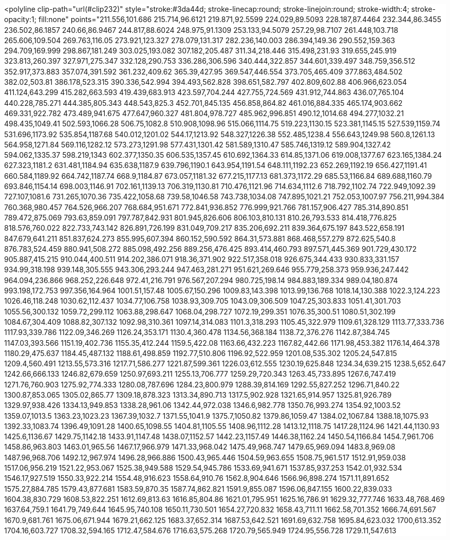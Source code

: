 <polyline clip-path="url(#clip232)" style="stroke:#3da44d; stroke-linecap:round; stroke-linejoin:round; stroke-width:4; stroke-opacity:1; fill:none" points="211.556,101.686 215.714,96.6121 219.871,92.5599 224.029,89.5093 228.187,87.4464 232.344,86.3455 236.502,86.1857 240.66,86.9467 244.817,88.6024 248.975,91.1309 253.133,94.5079 257.29,98.7107 261.448,103.718 265.606,109.504 269.763,116.05 273.921,123.327 278.079,131.317 282.236,140.003 286.394,149.36 290.552,159.363 294.709,169.999 298.867,181.249 303.025,193.082 307.182,205.487 311.34,218.446 315.498,231.93 319.655,245.919 323.813,260.397 327.971,275.347 332.128,290.753 336.286,306.596 340.444,322.857 344.601,339.497 348.759,356.512 352.917,373.883 357.074,391.592 361.232,409.62 365.39,427.95 369.547,446.554 373.705,465.409 377.863,484.502 382.02,503.81 386.178,523.315 390.336,542.994 394.493,562.828 398.651,582.797 402.809,602.88 406.966,623.054 411.124,643.299 415.282,663.593 419.439,683.913 423.597,704.244 427.755,724.569 431.912,744.863 436.07,765.104 440.228,785.271 444.385,805.343 448.543,825.3 452.701,845.135 456.858,864.82 461.016,884.335 465.174,903.662 469.331,922.782 473.489,941.675 477.647,960.327 481.804,978.727 485.962,996.851 490.12,1014.68 494.277,1032.21 498.435,1049.41 502.593,1066.28 506.75,1082.8 510.908,1098.96 515.066,1114.75 519.223,1130.15 523.381,1145.15 527.539,1159.74 531.696,1173.92 535.854,1187.68 540.012,1201.02 544.17,1213.92 548.327,1226.38 552.485,1238.4 556.643,1249.98 560.8,1261.13 564.958,1271.84 569.116,1282.12 573.273,1291.98 577.431,1301.42 581.589,1310.47 585.746,1319.12 589.904,1327.42 594.062,1335.37 598.219,1343 602.377,1350.35 606.535,1357.45 610.692,1364.33 614.85,1371.06 619.008,1377.67 623.165,1384.24 627.323,1181.2 631.481,1184.94 635.638,1187.9 639.796,1190.1 643.954,1191.54 648.111,1192.23 652.269,1192.19 656.427,1191.41 660.584,1189.92 664.742,1187.74 668.9,1184.87 673.057,1181.32 677.215,1177.13 681.373,1172.29 685.53,1166.84 689.688,1160.79 693.846,1154.14 698.003,1146.91 702.161,1139.13 706.319,1130.81 710.476,1121.96 714.634,1112.6 718.792,1102.74 722.949,1092.39 727.107,1081.6 731.265,1070.36 735.422,1058.68 739.58,1046.58 743.738,1034.08 747.895,1021.21 752.053,1007.97 756.211,994.384 760.368,980.457 764.526,966.207 768.684,951.671 772.841,936.852 776.999,921.766 781.157,906.427 785.314,890.851 789.472,875.069 793.63,859.091 797.787,842.931 801.945,826.606 806.103,810.131 810.26,793.533 814.418,776.825 818.576,760.022 822.733,743.142 826.891,726.199 831.049,709.217 835.206,692.211 839.364,675.197 843.522,658.191 847.679,641.211 851.837,624.273 855.995,607.394 860.152,590.592 864.31,573.881 868.468,557.279 872.625,540.8 876.783,524.459 880.941,508.272 885.098,492.256 889.256,476.425 893.414,460.793 897.571,445.369 901.729,430.172 905.887,415.215 910.044,400.511 914.202,386.071 918.36,371.902 922.517,358.018 926.675,344.433 930.833,331.157 934.99,318.198 939.148,305.555 943.306,293.244 947.463,281.271 951.621,269.646 955.779,258.373 959.936,247.442 964.094,236.866 968.252,226.648 972.41,216.791 976.567,207.294 980.725,198.14 984.883,189.334 989.04,180.874 993.198,172.753 997.356,164.964 1001.51,157.48 1005.67,150.296 1009.83,143.398 1013.99,136.768 1018.14,130.388 1022.3,124.223 1026.46,118.248 1030.62,112.437 1034.77,106.758 1038.93,309.705 1043.09,306.509 1047.25,303.833 1051.41,301.703 1055.56,300.132 1059.72,299.112 1063.88,298.647 1068.04,298.727 1072.19,299.351 1076.35,300.51 1080.51,302.199 1084.67,304.409 1088.82,307.132 1092.98,310.361 1097.14,314.083 1101.3,318.293 1105.45,322.979 1109.61,328.129 1113.77,333.736 1117.93,339.786 1122.09,346.269 1126.24,353.171 1130.4,360.478 1134.56,368.184 1138.72,376.276 1142.87,384.745 1147.03,393.566 1151.19,402.736 1155.35,412.244 1159.5,422.08 1163.66,432.223 1167.82,442.66 1171.98,453.382 1176.14,464.378 1180.29,475.637 1184.45,487.132 1188.61,498.859 1192.77,510.806 1196.92,522.959 1201.08,535.302 1205.24,547.815 1209.4,560.491 1213.55,573.316 1217.71,586.277 1221.87,599.361 1226.03,612.555 1230.19,625.848 1234.34,639.215 1238.5,652.647 1242.66,666.133 1246.82,679.659 1250.97,693.211 1255.13,706.777 1259.29,720.343 1263.45,733.895 1267.6,747.419 1271.76,760.903 1275.92,774.333 1280.08,787.696 1284.23,800.979 1288.39,814.169 1292.55,827.252 1296.71,840.22 1300.87,853.065 1305.02,865.77 1309.18,878.323 1313.34,890.713 1317.5,902.928 1321.65,914.957 1325.81,926.789 1329.97,938.426 1334.13,949.853 1338.28,961.06 1342.44,972.038 1346.6,982.778 1350.76,993.274 1354.92,1003.52 1359.07,1013.5 1363.23,1023.23 1367.39,1032.7 1371.55,1041.9 1375.7,1050.82 1379.86,1059.47 1384.02,1067.84 1388.18,1075.93 1392.33,1083.74 1396.49,1091.28 1400.65,1098.55 1404.81,1105.55 1408.96,1112.28 1413.12,1118.75 1417.28,1124.96 1421.44,1130.93 1425.6,1136.67 1429.75,1142.18 1433.91,1147.48 1438.07,1152.57 1442.23,1157.49 1446.38,1162.24 1450.54,1166.84 1454.7,961.706 1458.86,963.803 1463.01,965.56 1467.17,966.979 1471.33,968.042 1475.49,968.747 1479.65,969.094 1483.8,969.08 1487.96,968.706 1492.12,967.974 1496.28,966.886 1500.43,965.446 1504.59,963.655 1508.75,961.517 1512.91,959.038 1517.06,956.219 1521.22,953.067 1525.38,949.588 1529.54,945.786 1533.69,941.671 1537.85,937.253 1542.01,932.534 1546.17,927.519 1550.33,922.214 1554.48,916.623 1558.64,910.76 1562.8,904.646 1566.96,898.274 1571.11,891.652 1575.27,884.785 1579.43,877.681 1583.59,870.35 1587.74,862.821 1591.9,855.087 1596.06,847.155 1600.22,839.033 1604.38,830.729 1608.53,822.251 1612.69,813.63 1616.85,804.86 1621.01,795.951 1625.16,786.91 1629.32,777.746 1633.48,768.469 1637.64,759.1 1641.79,749.644 1645.95,740.108 1650.11,730.501 1654.27,720.832 1658.43,711.11 1662.58,701.352 1666.74,691.567 1670.9,681.761 1675.06,671.944 1679.21,662.125 1683.37,652.314 1687.53,642.521 1691.69,632.758 1695.84,623.032 1700,613.352 1704.16,603.727 1708.32,594.165 1712.47,584.676 1716.63,575.268 1720.79,565.949 1724.95,556.728 1729.11,547.613